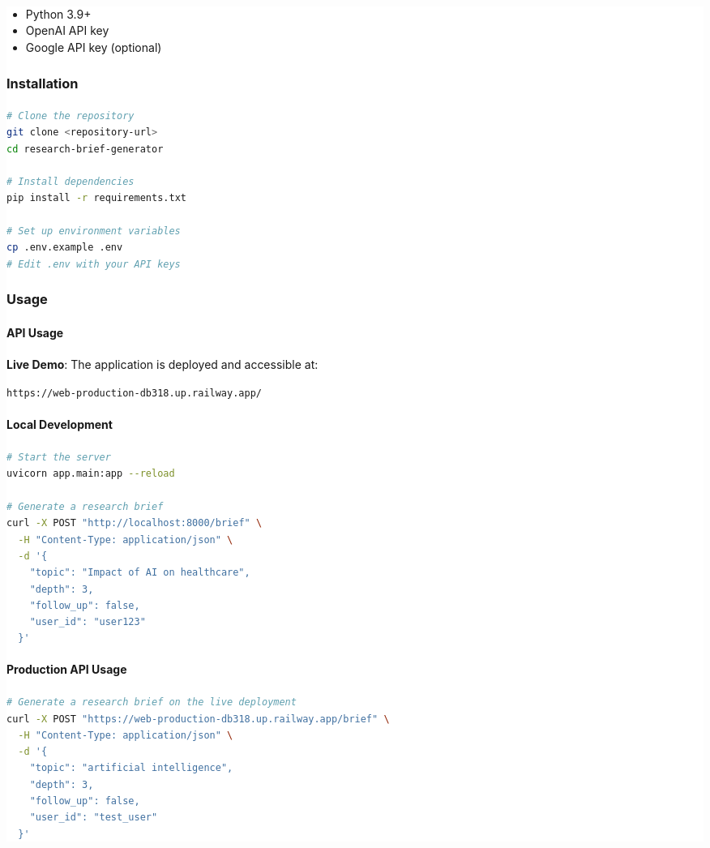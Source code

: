 - Python 3.9+
- OpenAI API key
- Google API key (optional)

### Installation

```bash
# Clone the repository
git clone <repository-url>
cd research-brief-generator

# Install dependencies
pip install -r requirements.txt

# Set up environment variables
cp .env.example .env
# Edit .env with your API keys
```

### Usage

#### API Usage

**Live Demo**: The application is deployed and accessible at:
```
https://web-production-db318.up.railway.app/
```

#### Local Development
```bash
# Start the server
uvicorn app.main:app --reload

# Generate a research brief
curl -X POST "http://localhost:8000/brief" \
  -H "Content-Type: application/json" \
  -d '{
    "topic": "Impact of AI on healthcare",
    "depth": 3,
    "follow_up": false,
    "user_id": "user123"
  }'
```

#### Production API Usage
```bash
# Generate a research brief on the live deployment
curl -X POST "https://web-production-db318.up.railway.app/brief" \
  -H "Content-Type: application/json" \
  -d '{
    "topic": "artificial intelligence",
    "depth": 3,
    "follow_up": false,
    "user_id": "test_user"
  }'
```
